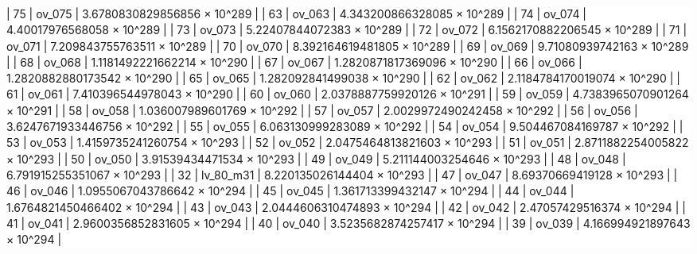 | 75 | ov_075 | 3.6780830829856856 × 10^289 |
| 63 | ov_063 | 4.343200866328085 × 10^289 |
| 74 | ov_074 | 4.40017976568058 × 10^289 |
| 73 | ov_073 | 5.22407844072383 × 10^289 |
| 72 | ov_072 | 6.1562170882206545 × 10^289 |
| 71 | ov_071 | 7.209843755763511 × 10^289 |
| 70 | ov_070 | 8.392164619481805 × 10^289 |
| 69 | ov_069 | 9.71080939742163 × 10^289 |
| 68 | ov_068 | 1.1181492221662214 × 10^290 |
| 67 | ov_067 | 1.2820871817369096 × 10^290 |
| 66 | ov_066 | 1.2820882880173542 × 10^290 |
| 65 | ov_065 | 1.282092841499038 × 10^290 |
| 62 | ov_062 | 2.1184784170019074 × 10^290 |
| 61 | ov_061 | 7.410396544978043 × 10^290 |
| 60 | ov_060 | 2.0378887759920126 × 10^291 |
| 59 | ov_059 | 4.7383965070901264 × 10^291 |
| 58 | ov_058 | 1.036007989601769 × 10^292 |
| 57 | ov_057 | 2.0029972490242458 × 10^292 |
| 56 | ov_056 | 3.6247671933446756 × 10^292 |
| 55 | ov_055 | 6.063130999283089 × 10^292 |
| 54 | ov_054 | 9.504467084169787 × 10^292 |
| 53 | ov_053 | 1.4159735241260754 × 10^293 |
| 52 | ov_052 | 2.0475464813821603 × 10^293 |
| 51 | ov_051 | 2.8711882254005822 × 10^293 |
| 50 | ov_050 | 3.91539434471534 × 10^293 |
| 49 | ov_049 | 5.211144003254646 × 10^293 |
| 48 | ov_048 | 6.791915255351067 × 10^293 |
| 32 | lv_80_m31 | 8.220135026144404 × 10^293 |
| 47 | ov_047 | 8.69370669419128 × 10^293 |
| 46 | ov_046 | 1.0955067043786642 × 10^294 |
| 45 | ov_045 | 1.361713399432147 × 10^294 |
| 44 | ov_044 | 1.6764821450466402 × 10^294 |
| 43 | ov_043 | 2.0444606310474893 × 10^294 |
| 42 | ov_042 | 2.47057429516374 × 10^294 |
| 41 | ov_041 | 2.9600356852831605 × 10^294 |
| 40 | ov_040 | 3.5235682874257417 × 10^294 |
| 39 | ov_039 | 4.166994921897643 × 10^294 |
